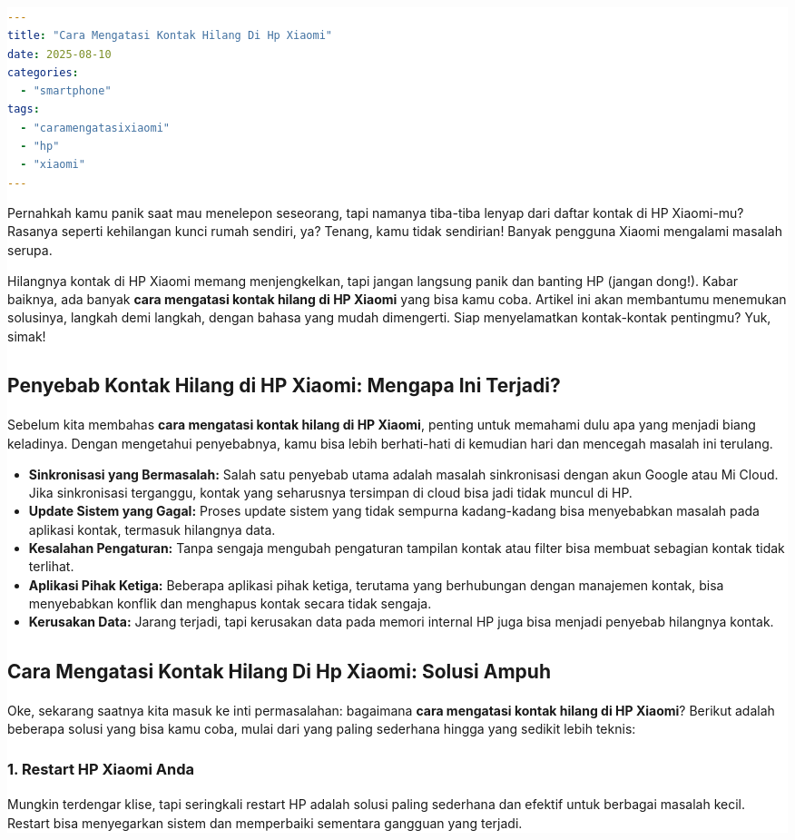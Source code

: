```yaml
---
title: "Cara Mengatasi Kontak Hilang Di Hp Xiaomi"
date: 2025-08-10
categories: 
  - "smartphone"
tags: 
  - "caramengatasixiaomi"
  - "hp"
  - "xiaomi"
---
```


Pernahkah kamu panik saat mau menelepon seseorang, tapi namanya tiba-tiba lenyap dari daftar kontak di HP Xiaomi-mu? Rasanya seperti kehilangan kunci rumah sendiri, ya? Tenang, kamu tidak sendirian! Banyak pengguna Xiaomi mengalami masalah serupa.

Hilangnya kontak di HP Xiaomi memang menjengkelkan, tapi jangan langsung panik dan banting HP (jangan dong!). Kabar baiknya, ada banyak **cara mengatasi kontak hilang di HP Xiaomi** yang bisa kamu coba. Artikel ini akan membantumu menemukan solusinya, langkah demi langkah, dengan bahasa yang mudah dimengerti. Siap menyelamatkan kontak-kontak pentingmu? Yuk, simak!

## Penyebab Kontak Hilang di HP Xiaomi: Mengapa Ini Terjadi?

Sebelum kita membahas **cara mengatasi kontak hilang di HP Xiaomi**, penting untuk memahami dulu apa yang menjadi biang keladinya. Dengan mengetahui penyebabnya, kamu bisa lebih berhati-hati di kemudian hari dan mencegah masalah ini terulang.

- **Sinkronisasi yang Bermasalah:** Salah satu penyebab utama adalah masalah sinkronisasi dengan akun Google atau Mi Cloud. Jika sinkronisasi terganggu, kontak yang seharusnya tersimpan di cloud bisa jadi tidak muncul di HP.
- **Update Sistem yang Gagal:** Proses update sistem yang tidak sempurna kadang-kadang bisa menyebabkan masalah pada aplikasi kontak, termasuk hilangnya data.
- **Kesalahan Pengaturan:** Tanpa sengaja mengubah pengaturan tampilan kontak atau filter bisa membuat sebagian kontak tidak terlihat.
- **Aplikasi Pihak Ketiga:** Beberapa aplikasi pihak ketiga, terutama yang berhubungan dengan manajemen kontak, bisa menyebabkan konflik dan menghapus kontak secara tidak sengaja.
- **Kerusakan Data:** Jarang terjadi, tapi kerusakan data pada memori internal HP juga bisa menjadi penyebab hilangnya kontak.

## Cara Mengatasi Kontak Hilang Di Hp Xiaomi: Solusi Ampuh

Oke, sekarang saatnya kita masuk ke inti permasalahan: bagaimana **cara mengatasi kontak hilang di HP Xiaomi**? Berikut adalah beberapa solusi yang bisa kamu coba, mulai dari yang paling sederhana hingga yang sedikit lebih teknis:

### 1\. Restart HP Xiaomi Anda

Mungkin terdengar klise, tapi seringkali restart HP adalah solusi paling sederhana dan efektif untuk berbagai masalah kecil. Restart bisa menyegarkan sistem dan memperbaiki sementara gangguan yang terjadi.
